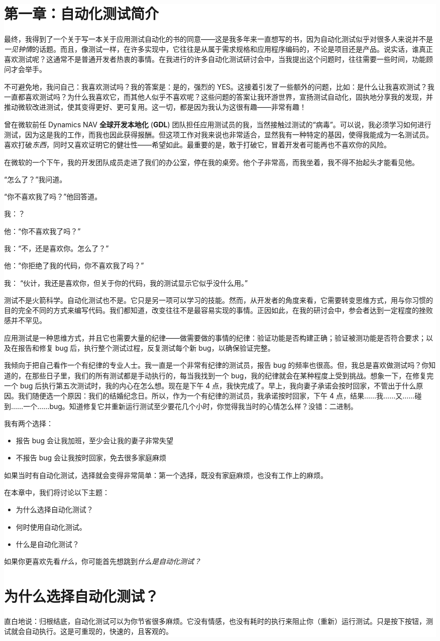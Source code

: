 # 第一章：自动化测试简介

最终，我得到了一个关于写一本关于应用测试自动化的书的同意——这是我多年来一直想写的书，因为自动化测试似乎对很多人来说并不是*一见钟情*的话题。而且，像测试一样，在许多实现中，它往往是从属于需求规格和应用程序编码的，不论是项目还是产品。说实话，谁真正喜欢测试呢？这通常不是普通开发者热衷的事情。在我进行的许多自动化测试研讨会中，当我提出这个问题时，往往需要一些时间，功能顾问才会举手。

不可避免地，我问自己：我喜欢测试吗？我的答案是：是的，强烈的 YES。这接着引发了一些额外的问题，比如：是什么让我喜欢测试？我一直都喜欢测试吗？为什么我喜欢它，而其他人似乎不喜欢呢？这些问题的答案让我环游世界，宣扬测试自动化，固执地分享我的发现，并推动微软改进测试，使其变得更好、更可复用。这一切，都是因为我认为这很有趣——非常有趣！

曾在微软前任 Dynamics NAV **全球开发本地化** (**GDL**) 团队担任应用测试员的我，当然接触过测试的“病毒”。可以说，我必须学习如何进行测试，因为这是我的工作，而我也因此获得报酬。但这项工作对我来说也非常适合，显然我有一种特定的基因，使得我能成为一名测试员。喜欢打破*东西*，同时又喜欢证明它的健壮性——希望如此。最重要的是，敢于打破它，冒着开发者可能再也不喜欢你的风险。

在微软的一个下午，我的开发团队成员走进了我们的办公室，停在我的桌旁。他个子非常高，而我坐着，我不得不抬起头才能看见他。

“怎么了？”我问道。

“你不喜欢我了吗？”他回答道。

我：？

他：“你不喜欢我了吗？”

我：“不，还是喜欢你。怎么了？”

他：“你拒绝了我的代码，你不喜欢我了吗？”

我： “伙计，我还是喜欢你，但关于你的代码，我的测试显示它似乎没什么用。”

测试不是火箭科学。自动化测试也不是。它只是另一项可以学习的技能。然而，从开发者的角度来看，它需要转变思维方式，用与你习惯的目的完全不同的方式来编写代码。我们都知道，改变往往不是最容易实现的事情。正因如此，在我的研讨会中，参会者达到一定程度的挫败感并不罕见。

应用测试是一种思维方式，并且它也需要大量的纪律——做需要做的事情的纪律：验证功能是否构建正确；验证被测功能是否符合要求；以及在报告和修复 bug 后，执行整个测试过程，反复测试每个新 bug，以确保验证完整。

我倾向于把自己看作一个有纪律的专业人士。我一直是一个非常有纪律的测试员，报告 bug 的频率也很高。但，我总是喜欢做测试吗？你知道的，在那些日子里，我们的所有测试都是手动执行的，每当我找到一个 bug，我的纪律就会在某种程度上受到挑战。想象一下，在修复完一个 bug 后执行第五次测试时，我的内心在怎么想。现在是下午 4 点，我快完成了。早上，我向妻子承诺会按时回家，不管出于什么原因。我们随便选一个原因：我们的结婚纪念日。所以，作为一个有纪律的测试员，我承诺按时回家，下午 4 点，结果……我……又……碰到……一个……bug。知道修复它并重新运行测试至少要花几个小时，你觉得我当时的心情怎么样？没错：二进制。

我有两个选择：

+   报告 bug 会让我加班，至少会让我的妻子非常失望

+   不报告 bug 会让我按时回家，免去很多家庭麻烦

如果当时有自动化测试，选择就会变得非常简单：第一个选择，既没有家庭麻烦，也没有工作上的麻烦。

在本章中，我们将讨论以下主题：

+   为什么选择自动化测试？

+   何时使用自动化测试。

+   什么是自动化测试？

如果你更喜欢先看*什么*，你可能首先想跳到*什么是自动化测试？*

# 为什么选择自动化测试？

直白地说：归根结底，自动化测试可以为你节省很多麻烦。它没有情感，也没有耗时的执行来阻止你（重新）运行测试。只是按下按钮，测试就会自动执行。这是可重现的，快速的，且客观的。
